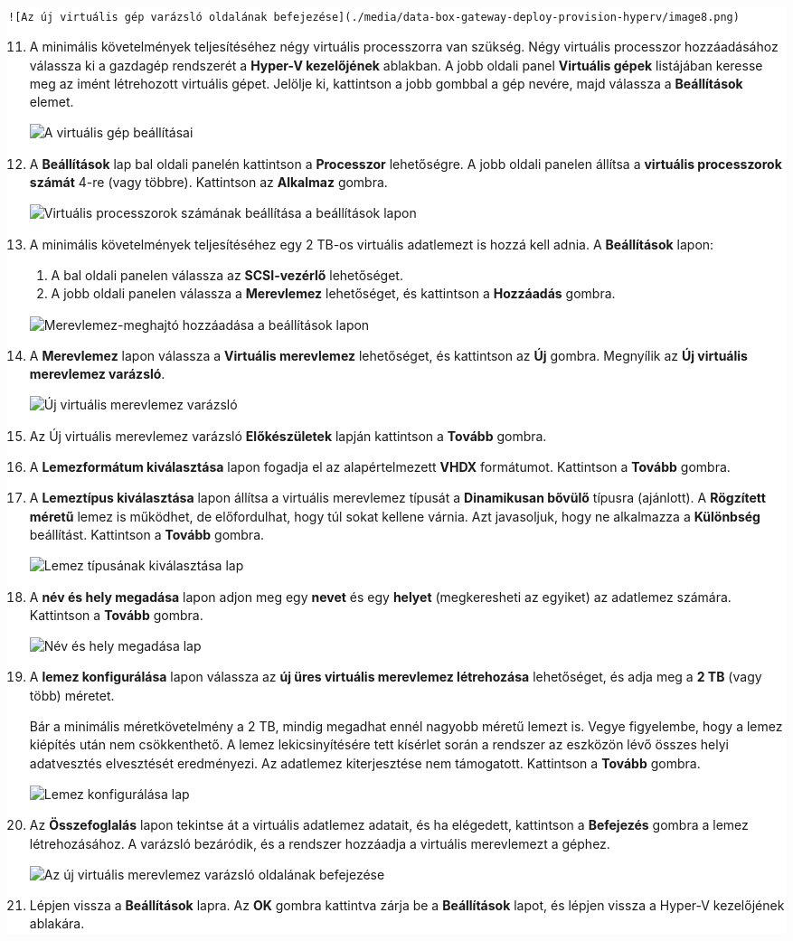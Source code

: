     ![Az új virtuális gép varázsló oldalának befejezése](./media/data-box-gateway-deploy-provision-hyperv/image8.png)
11. A minimális követelmények teljesítéséhez négy virtuális processzorra van szükség. Négy virtuális processzor hozzáadásához válassza ki a gazdagép rendszerét a **Hyper-V kezelőjének** ablakban. A jobb oldali panel **Virtuális gépek** listájában keresse meg az imént létrehozott virtuális gépet. Jelölje ki, kattintson a jobb gombbal a gép nevére, majd válassza a **Beállítások** elemet.

    ![A virtuális gép beállításai](./media/data-box-gateway-deploy-provision-hyperv/image9.png)
12. A **Beállítások** lap bal oldali panelén kattintson a **Processzor** lehetőségre. A jobb oldali panelen állítsa a **virtuális processzorok számát** 4-re (vagy többre). Kattintson az **Alkalmaz** gombra.

    ![Virtuális processzorok számának beállítása a beállítások lapon](./media/data-box-gateway-deploy-provision-hyperv/image10.png)
13. A minimális követelmények teljesítéséhez egy 2 TB-os virtuális adatlemezt is hozzá kell adnia. A **Beállítások** lapon:

    1. A bal oldali panelen válassza az **SCSI-vezérlő** lehetőséget.
    2. A jobb oldali panelen válassza a **Merevlemez** lehetőséget, és kattintson a **Hozzáadás** gombra.

    ![Merevlemez-meghajtó hozzáadása a beállítások lapon](./media/data-box-gateway-deploy-provision-hyperv/image11.png)
14. A **Merevlemez** lapon válassza a **Virtuális merevlemez** lehetőséget, és kattintson az **Új** gombra. Megnyílik az **Új virtuális merevlemez varázsló**.

    ![Új virtuális merevlemez varázsló](./media/data-box-gateway-deploy-provision-hyperv/image12.png)
15. Az Új virtuális merevlemez varázsló **Előkészületek** lapján kattintson a **Tovább** gombra.
16. A **Lemezformátum kiválasztása** lapon fogadja el az alapértelmezett **VHDX** formátumot. Kattintson a **Tovább** gombra.
17. A **Lemeztípus kiválasztása** lapon állítsa a virtuális merevlemez típusát a **Dinamikusan bővülő** típusra (ajánlott). A **Rögzített méretű** lemez is működhet, de előfordulhat, hogy túl sokat kellene várnia. Azt javasoljuk, hogy ne alkalmazza a **Különbség** beállítást. Kattintson a **Tovább** gombra.

    ![Lemez típusának kiválasztása lap](./media/data-box-gateway-deploy-provision-hyperv/image13.png)
18. A **név és hely megadása** lapon adjon meg egy **nevet** és egy **helyet** (megkeresheti az egyiket) az adatlemez számára. Kattintson a **Tovább** gombra.

    ![Név és hely megadása lap](./media/data-box-gateway-deploy-provision-hyperv/image14.png)
19. A **lemez konfigurálása** lapon válassza az **új üres virtuális merevlemez létrehozása** lehetőséget, és adja meg a **2 TB** (vagy több) méretet.

    Bár a minimális méretkövetelmény a 2 TB, mindig megadhat ennél nagyobb méretű lemezt is. Vegye figyelembe, hogy a lemez kiépítés után nem csökkenthető. A lemez lekicsinyítésére tett kísérlet során a rendszer az eszközön lévő összes helyi adatvesztés elvesztését eredményezi. Az adatlemez kiterjesztése nem támogatott. Kattintson a **Tovább** gombra.

    ![Lemez konfigurálása lap](./media/data-box-gateway-deploy-provision-hyperv/image15.png)
20. Az **Összefoglalás** lapon tekintse át a virtuális adatlemez adatait, és ha elégedett, kattintson a **Befejezés** gombra a lemez létrehozásához. A varázsló bezáródik, és a rendszer hozzáadja a virtuális merevlemezt a géphez.

    ![Az új virtuális merevlemez varázsló oldalának befejezése](./media/data-box-gateway-deploy-provision-hyperv/image16.png)
21. Lépjen vissza a **Beállítások** lapra. Az **OK** gombra kattintva zárja be a **Beállítások** lapot, és lépjen vissza a Hyper-V kezelőjének ablakára.
